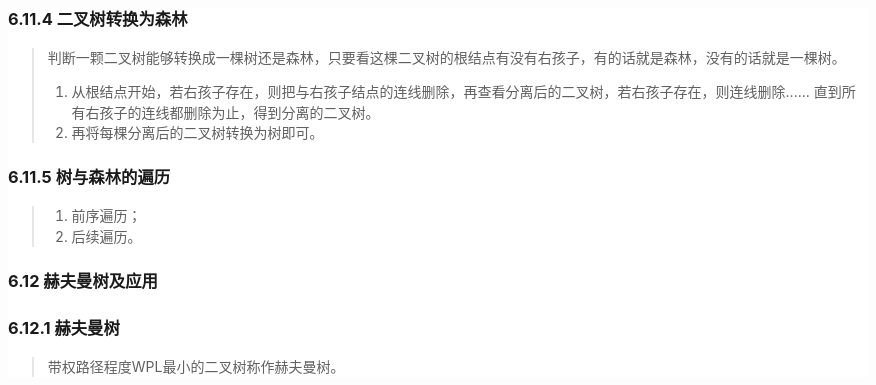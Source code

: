 ### 6.11.4 二叉树转换为森林
> 判断一颗二叉树能够转换成一棵树还是森林，只要看这棵二叉树的根结点有没有右孩子，有的话就是森林，没有的话就是一棵树。
> 1. 从根结点开始，若右孩子存在，则把与右孩子结点的连线删除，再查看分离后的二叉树，若右孩子存在，则连线删除...... 直到所有右孩子的连线都删除为止，得到分离的二叉树。
> 2. 再将每棵分离后的二叉树转换为树即可。

### 6.11.5 树与森林的遍历
> 1. 前序遍历；
> 2. 后续遍历。

### 6.12 赫夫曼树及应用
### 6.12.1 赫夫曼树
> 带权路径程度WPL最小的二叉树称作赫夫曼树。